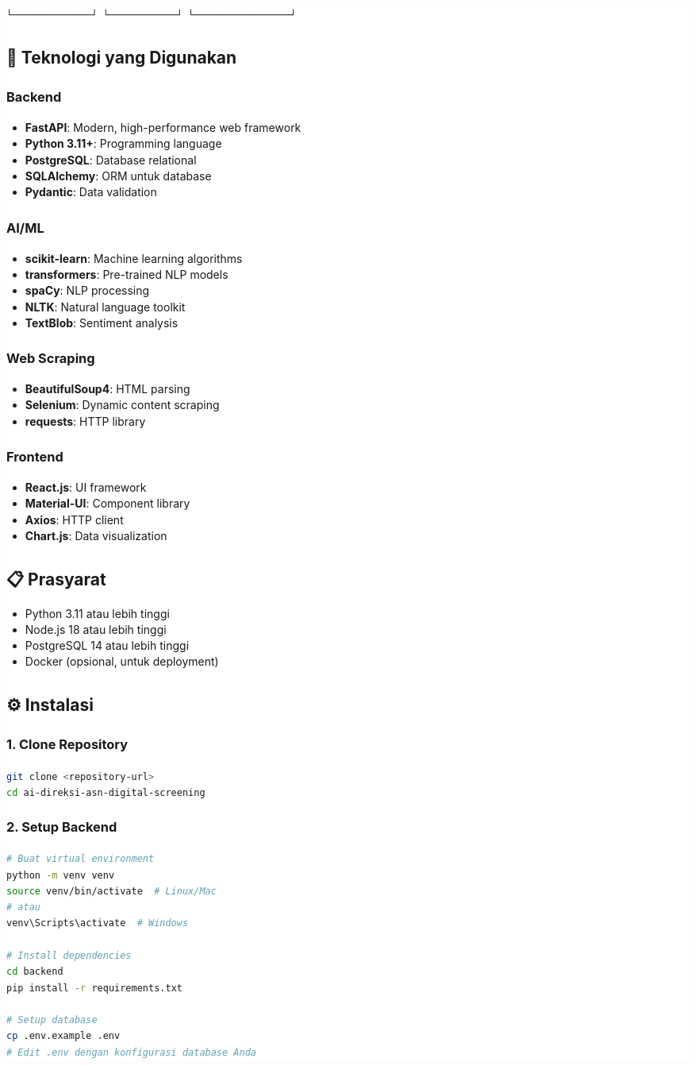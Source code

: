 ```
└──────────────┘ └────────────┘ └─────────────────┘
```

## 🚀 Teknologi yang Digunakan

### Backend
- **FastAPI**: Modern, high-performance web framework
- **Python 3.11+**: Programming language
- **PostgreSQL**: Database relational
- **SQLAlchemy**: ORM untuk database
- **Pydantic**: Data validation

### AI/ML
- **scikit-learn**: Machine learning algorithms
- **transformers**: Pre-trained NLP models
- **spaCy**: NLP processing
- **NLTK**: Natural language toolkit
- **TextBlob**: Sentiment analysis

### Web Scraping
- **BeautifulSoup4**: HTML parsing
- **Selenium**: Dynamic content scraping
- **requests**: HTTP library

### Frontend
- **React.js**: UI framework
- **Material-UI**: Component library
- **Axios**: HTTP client
- **Chart.js**: Data visualization

## 📋 Prasyarat

- Python 3.11 atau lebih tinggi
- Node.js 18 atau lebih tinggi
- PostgreSQL 14 atau lebih tinggi
- Docker (opsional, untuk deployment)

## ⚙️ Instalasi

### 1. Clone Repository
```bash
git clone <repository-url>
cd ai-direksi-asn-digital-screening
```

### 2. Setup Backend

```bash
# Buat virtual environment
python -m venv venv
source venv/bin/activate  # Linux/Mac
# atau
venv\Scripts\activate  # Windows

# Install dependencies
cd backend
pip install -r requirements.txt

# Setup database
cp .env.example .env
# Edit .env dengan konfigurasi database Anda
```